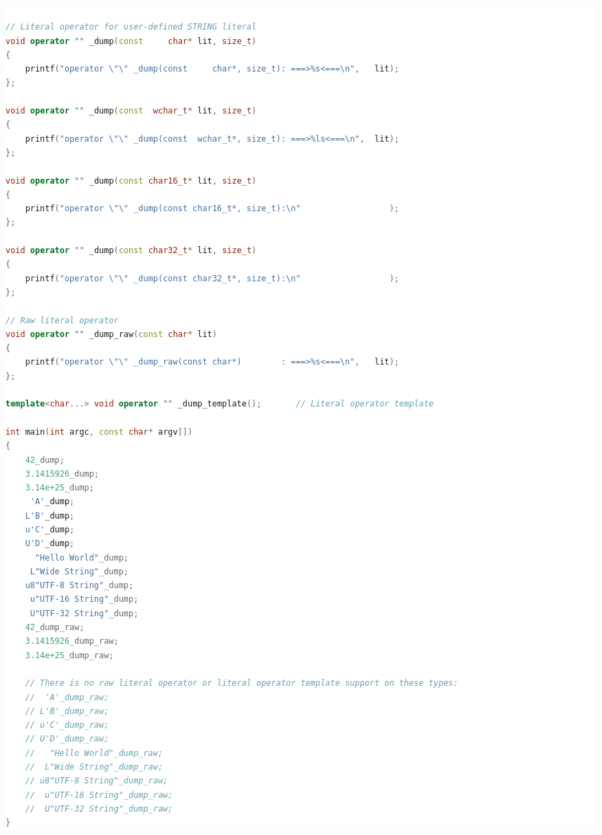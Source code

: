 ```cpp

// Literal operator for user-defined STRING literal
void operator "" _dump(const     char* lit, size_t)
{
    printf("operator \"\" _dump(const     char*, size_t): ===>%s<===\n",   lit);
};

void operator "" _dump(const  wchar_t* lit, size_t)
{
    printf("operator \"\" _dump(const  wchar_t*, size_t): ===>%ls<===\n",  lit);
};

void operator "" _dump(const char16_t* lit, size_t)
{
    printf("operator \"\" _dump(const char16_t*, size_t):\n"                  );
};

void operator "" _dump(const char32_t* lit, size_t)
{
    printf("operator \"\" _dump(const char32_t*, size_t):\n"                  );
};

// Raw literal operator
void operator "" _dump_raw(const char* lit)
{
    printf("operator \"\" _dump_raw(const char*)        : ===>%s<===\n",   lit);
};

template<char...> void operator "" _dump_template();       // Literal operator template

int main(int argc, const char* argv[])
{
    42_dump;
    3.1415926_dump;
    3.14e+25_dump;
     'A'_dump;
    L'B'_dump;
    u'C'_dump;
    U'D'_dump;
      "Hello World"_dump;
     L"Wide String"_dump;
    u8"UTF-8 String"_dump;
     u"UTF-16 String"_dump;
     U"UTF-32 String"_dump;
    42_dump_raw;
    3.1415926_dump_raw;
    3.14e+25_dump_raw;

    // There is no raw literal operator or literal operator template support on these types:
    //  'A'_dump_raw;
    // L'B'_dump_raw;
    // u'C'_dump_raw;
    // U'D'_dump_raw;
    //   "Hello World"_dump_raw;
    //  L"Wide String"_dump_raw;
    // u8"UTF-8 String"_dump_raw;
    //  u"UTF-16 String"_dump_raw;
    //  U"UTF-32 String"_dump_raw;
}
```
